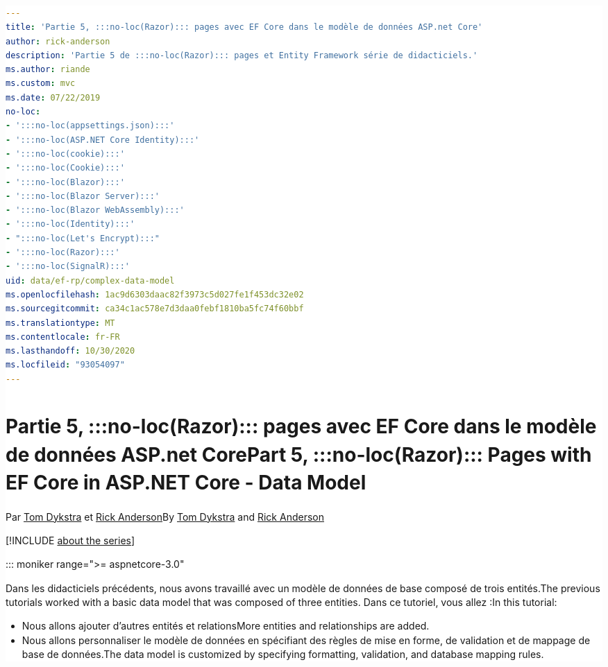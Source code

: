 ```yaml
---
title: 'Partie 5, :::no-loc(Razor)::: pages avec EF Core dans le modèle de données ASP.net Core'
author: rick-anderson
description: 'Partie 5 de :::no-loc(Razor)::: pages et Entity Framework série de didacticiels.'
ms.author: riande
ms.custom: mvc
ms.date: 07/22/2019
no-loc:
- ':::no-loc(appsettings.json):::'
- ':::no-loc(ASP.NET Core Identity):::'
- ':::no-loc(cookie):::'
- ':::no-loc(Cookie):::'
- ':::no-loc(Blazor):::'
- ':::no-loc(Blazor Server):::'
- ':::no-loc(Blazor WebAssembly):::'
- ':::no-loc(Identity):::'
- ":::no-loc(Let's Encrypt):::"
- ':::no-loc(Razor):::'
- ':::no-loc(SignalR):::'
uid: data/ef-rp/complex-data-model
ms.openlocfilehash: 1ac9d6303daac82f3973c5d027fe1f453dc32e02
ms.sourcegitcommit: ca34c1ac578e7d3daa0febf1810ba5fc74f60bbf
ms.translationtype: MT
ms.contentlocale: fr-FR
ms.lasthandoff: 10/30/2020
ms.locfileid: "93054097"
---
```

# <a name="part-5-no-locrazor-pages-with-ef-core-in-aspnet-core---data-model"></a><span data-ttu-id="d323d-103">Partie 5, :::no-loc(Razor)::: pages avec EF Core dans le modèle de données ASP.net Core</span><span class="sxs-lookup"><span data-stu-id="d323d-103">Part 5, :::no-loc(Razor)::: Pages with EF Core in ASP.NET Core - Data Model</span></span>

<span data-ttu-id="d323d-104">Par [Tom Dykstra](https://github.com/tdykstra) et [Rick Anderson](https://twitter.com/RickAndMSFT)</span><span class="sxs-lookup"><span data-stu-id="d323d-104">By [Tom Dykstra](https://github.com/tdykstra) and [Rick Anderson](https://twitter.com/RickAndMSFT)</span></span>

[!INCLUDE [about the series](~/includes/RP-EF/intro.md)]

::: moniker range=">= aspnetcore-3.0"

<span data-ttu-id="d323d-105">Dans les didacticiels précédents, nous avons travaillé avec un modèle de données de base composé de trois entités.</span><span class="sxs-lookup"><span data-stu-id="d323d-105">The previous tutorials worked with a basic data model that was composed of three entities.</span></span> <span data-ttu-id="d323d-106">Dans ce tutoriel, vous allez :</span><span class="sxs-lookup"><span data-stu-id="d323d-106">In this tutorial:</span></span>

* <span data-ttu-id="d323d-107">Nous allons ajouter d’autres entités et relations</span><span class="sxs-lookup"><span data-stu-id="d323d-107">More entities and relationships are added.</span></span>
* <span data-ttu-id="d323d-108">Nous allons personnaliser le modèle de données en spécifiant des règles de mise en forme, de validation et de mappage de base de données.</span><span class="sxs-lookup"><span data-stu-id="d323d-108">The data model is customized by specifying formatting, validation, and database mapping rules.</span></span>

